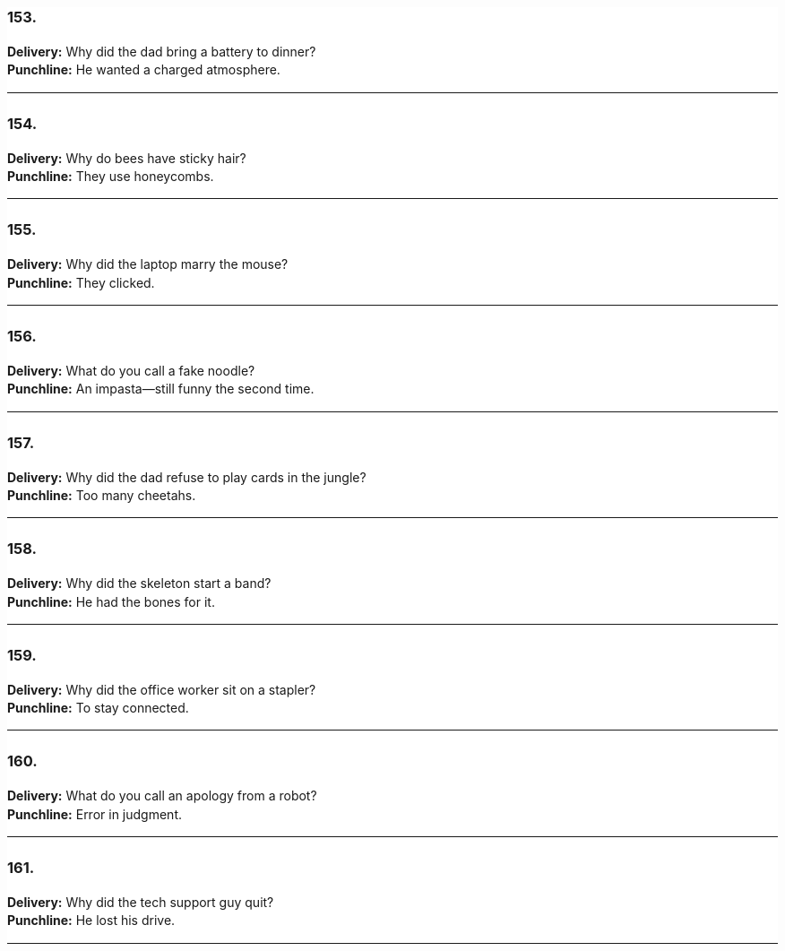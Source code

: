 
### 153.
**Delivery:** Why did the dad bring a battery to dinner?  
**Punchline:** He wanted a charged atmosphere.

---

### 154.
**Delivery:** Why do bees have sticky hair?  
**Punchline:** They use honeycombs.

---

### 155.
**Delivery:** Why did the laptop marry the mouse?  
**Punchline:** They clicked.

---

### 156.
**Delivery:** What do you call a fake noodle?  
**Punchline:** An impasta—still funny the second time.

---

### 157.
**Delivery:** Why did the dad refuse to play cards in the jungle?  
**Punchline:** Too many cheetahs.

---

### 158.
**Delivery:** Why did the skeleton start a band?  
**Punchline:** He had the bones for it.

---

### 159.
**Delivery:** Why did the office worker sit on a stapler?  
**Punchline:** To stay connected.

---

### 160.
**Delivery:** What do you call an apology from a robot?  
**Punchline:** Error in judgment.

---

### 161.
**Delivery:** Why did the tech support guy quit?  
**Punchline:** He lost his drive.

---